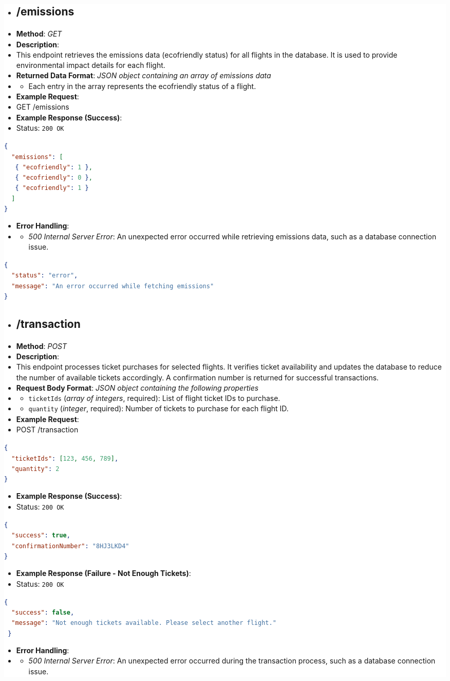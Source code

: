  * ## /emissions
 * **Method**: *GET*
 * **Description**:
 * This endpoint retrieves the emissions data (ecofriendly status) for all flights in the database. It is used to provide environmental impact details for each flight.
 * **Returned Data Format**: *JSON object containing an array of emissions data*
 * - Each entry in the array represents the ecofriendly status of a flight.
 * **Example Request**:
 * GET /emissions
 * **Example Response (Success)**:
 * Status: `200 OK`
```json
{
  "emissions": [
   { "ecofriendly": 1 },
   { "ecofriendly": 0 },
   { "ecofriendly": 1 }
  ]
}
```
 * **Error Handling**:
 * - *500 Internal Server Error*: An unexpected error occurred while retrieving emissions data, such as a database connection issue.
```json
{
  "status": "error",
  "message": "An error occurred while fetching emissions"
}
```

 * ## /transaction
 * **Method**: *POST*
 * **Description**:
 * This endpoint processes ticket purchases for selected flights. It verifies ticket availability and updates the database to reduce the number of available tickets accordingly. A confirmation number is returned for successful transactions.
 * **Request Body Format**: *JSON object containing the following properties*
 * - `ticketIds` (*array of integers*, required): List of flight ticket IDs to purchase.
 * - `quantity` (*integer*, required): Number of tickets to purchase for each flight ID.
 * **Example Request**:
 * POST /transaction
```json
{
  "ticketIds": [123, 456, 789],
  "quantity": 2
}
```
 * **Example Response (Success)**:
 * Status: `200 OK`
```json
{
  "success": true,
  "confirmationNumber": "8HJ3LKD4"
}
```
 * **Example Response (Failure - Not Enough Tickets)**:
 * Status: `200 OK`
```json
{
  "success": false,
  "message": "Not enough tickets available. Please select another flight."
 }
```
 * **Error Handling**:
 * - *500 Internal Server Error*: An unexpected error occurred during the transaction process, such as a database connection issue.